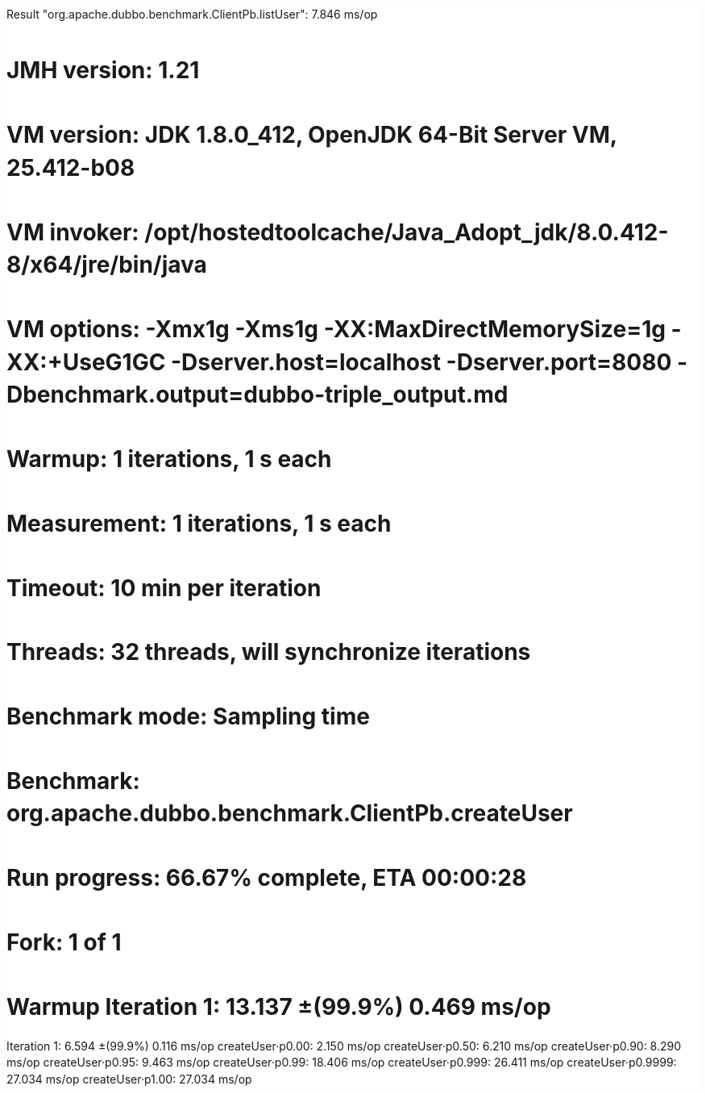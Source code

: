 
Result "org.apache.dubbo.benchmark.ClientPb.listUser":
  7.846 ms/op


# JMH version: 1.21
# VM version: JDK 1.8.0_412, OpenJDK 64-Bit Server VM, 25.412-b08
# VM invoker: /opt/hostedtoolcache/Java_Adopt_jdk/8.0.412-8/x64/jre/bin/java
# VM options: -Xmx1g -Xms1g -XX:MaxDirectMemorySize=1g -XX:+UseG1GC -Dserver.host=localhost -Dserver.port=8080 -Dbenchmark.output=dubbo-triple_output.md
# Warmup: 1 iterations, 1 s each
# Measurement: 1 iterations, 1 s each
# Timeout: 10 min per iteration
# Threads: 32 threads, will synchronize iterations
# Benchmark mode: Sampling time
# Benchmark: org.apache.dubbo.benchmark.ClientPb.createUser

# Run progress: 66.67% complete, ETA 00:00:28
# Fork: 1 of 1
# Warmup Iteration   1: 13.137 ±(99.9%) 0.469 ms/op
Iteration   1: 6.594 ±(99.9%) 0.116 ms/op
                 createUser·p0.00:   2.150 ms/op
                 createUser·p0.50:   6.210 ms/op
                 createUser·p0.90:   8.290 ms/op
                 createUser·p0.95:   9.463 ms/op
                 createUser·p0.99:   18.406 ms/op
                 createUser·p0.999:  26.411 ms/op
                 createUser·p0.9999: 27.034 ms/op
                 createUser·p1.00:   27.034 ms/op
